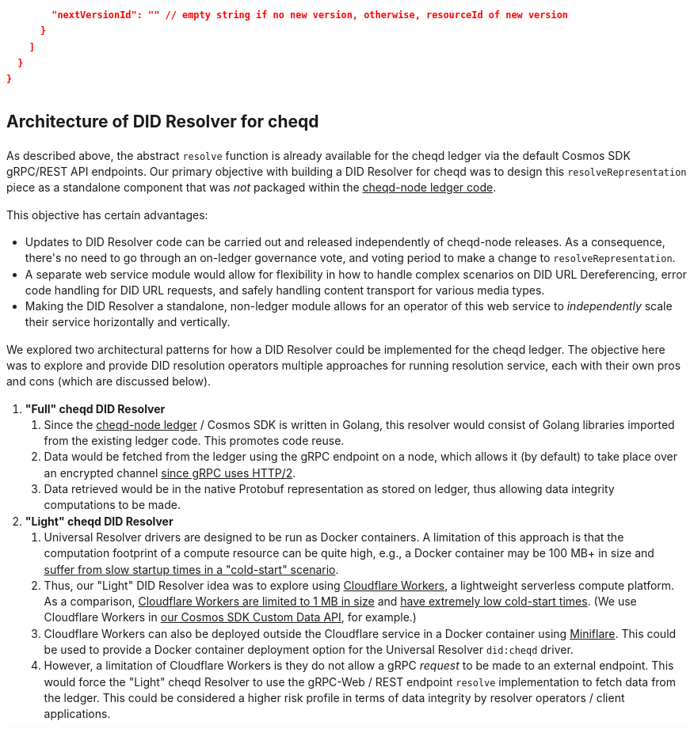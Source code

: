 ```json
        "nextVersionId": "" // empty string if no new version, otherwise, resourceId of new version
      }
    ]
  }
}
```

## Architecture of DID Resolver for cheqd

As described above, the abstract `resolve` function is already available for the cheqd ledger via the default Cosmos SDK gRPC/REST API endpoints. Our primary objective with building a DID Resolver for cheqd was to design this `resolveRepresentation` piece as a standalone component that was _not_ packaged within the [cheqd-node ledger code](https://github.com/cheqd/cheqd-node).

This objective has certain advantages:

* Updates to DID Resolver code can be carried out and released independently of cheqd-node releases. As a consequence, there's no need to go through an on-ledger governance vote, and voting period to make a change to `resolveRepresentation`.
* A separate web service module would allow for flexibility in how to handle complex scenarios on DID URL Dereferencing, error code handling for DID URL requests, and safely handling content transport for various media types.
* Making the DID Resolver a standalone, non-ledger module allows for an operator of this web service to _independently_ scale their service horizontally and vertically.

We explored two architectural patterns for how a DID Resolver could be implemented for the cheqd ledger. The objective here was to explore and provide DID resolution operators multiple approaches for running resolution service, each with their own pros and cons (which are discussed below).

1. **"Full" cheqd DID Resolver**
   1. Since the [cheqd-node ledger](https://github.com/cheqd/cheqd-node) / Cosmos SDK is written in Golang, this resolver would consist of Golang libraries imported from the existing ledger code. This promotes code reuse.
   2. Data would be fetched from the ledger using the gRPC endpoint on a node, which allows it (by default) to take place over an encrypted channel [since gRPC uses HTTP/2](https://grpc.io/).
   3. Data retrieved would be in the native Protobuf representation as stored on ledger, thus allowing data integrity computations to be made.
2. **"Light" cheqd DID Resolver**
   1. Universal Resolver drivers are designed to be run as Docker containers. A limitation of this approach is that the computation footprint of a compute resource can be quite high, e.g., a Docker container may be 100 MB+ in size and [suffer from slow startup times in a "cold-start" scenario](https://mikhail.io/serverless/coldstarts/aws/).
   2. Thus, our "Light" DID Resolver idea was to explore using [Cloudflare Workers](https://workers.cloudflare.com/), a lightweight serverless compute platform. As a comparison, [Cloudflare Workers are limited to 1 MB in size](https://developers.cloudflare.com/workers/platform/limits/) and [have extremely low cold-start times](https://blog.cloudflare.com/eliminating-cold-starts-with-cloudflare-workers/). (We use Cloudflare Workers in [our Cosmos SDK Custom Data API](https://github.com/cheqd/data-api), for example.)
   3. Cloudflare Workers can also be deployed outside the Cloudflare service in a Docker container using [Miniflare](https://miniflare.dev/). This could be used to provide a Docker container deployment option for the Universal Resolver `did:cheqd` driver.
   4. However, a limitation of Cloudflare Workers is they do not allow a gRPC _request_ to be made to an external endpoint. This would force the "Light" cheqd Resolver to use the gRPC-Web / REST endpoint `resolve` implementation to fetch data from the ledger. This could be considered a higher risk profile in terms of data integrity by resolver operators / client applications.
